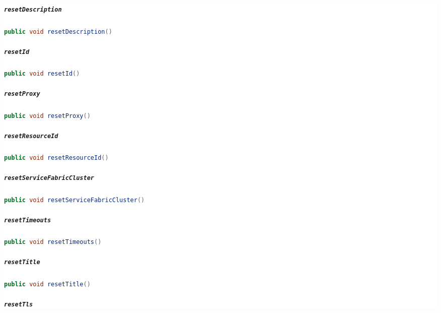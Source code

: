 ##### `resetDescription` <a name="resetDescription" id="@cdktf/provider-azurerm.apiManagementBackend.ApiManagementBackend.resetDescription"></a>

```java
public void resetDescription()
```

##### `resetId` <a name="resetId" id="@cdktf/provider-azurerm.apiManagementBackend.ApiManagementBackend.resetId"></a>

```java
public void resetId()
```

##### `resetProxy` <a name="resetProxy" id="@cdktf/provider-azurerm.apiManagementBackend.ApiManagementBackend.resetProxy"></a>

```java
public void resetProxy()
```

##### `resetResourceId` <a name="resetResourceId" id="@cdktf/provider-azurerm.apiManagementBackend.ApiManagementBackend.resetResourceId"></a>

```java
public void resetResourceId()
```

##### `resetServiceFabricCluster` <a name="resetServiceFabricCluster" id="@cdktf/provider-azurerm.apiManagementBackend.ApiManagementBackend.resetServiceFabricCluster"></a>

```java
public void resetServiceFabricCluster()
```

##### `resetTimeouts` <a name="resetTimeouts" id="@cdktf/provider-azurerm.apiManagementBackend.ApiManagementBackend.resetTimeouts"></a>

```java
public void resetTimeouts()
```

##### `resetTitle` <a name="resetTitle" id="@cdktf/provider-azurerm.apiManagementBackend.ApiManagementBackend.resetTitle"></a>

```java
public void resetTitle()
```

##### `resetTls` <a name="resetTls" id="@cdktf/provider-azurerm.apiManagementBackend.ApiManagementBackend.resetTls"></a>
